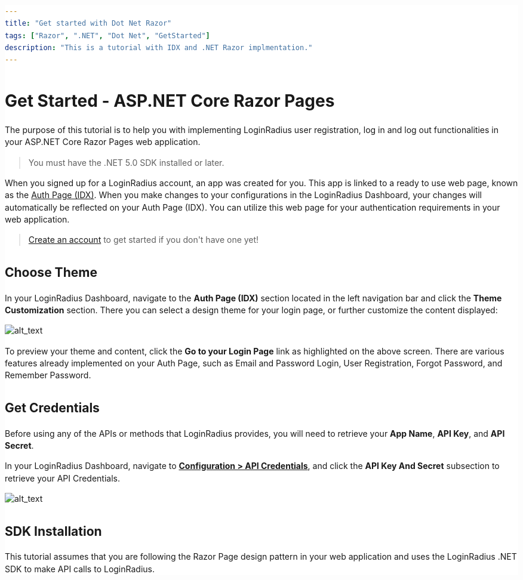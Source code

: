 ```yaml
---
title: "Get started with Dot Net Razor"
tags: ["Razor", ".NET", "Dot Net", "GetStarted"]
description: "This is a tutorial with IDX and .NET Razor implmentation."
---
```


# Get Started - ASP&#46;NET Core Razor Pages

The purpose of this tutorial is to help you with implementing LoginRadius user registration, log in and log out functionalities in your ASP&#46;NET Core Razor Pages web application.

> You must have the &#46;NET 5.0 SDK installed or later.

When you signed up for a LoginRadius account, an app was created for you. This app is linked to a ready to use web page, known as the [Auth Page (IDX)](https://www.loginradius.com/docs/developer/concepts/idx-overview/). When you make changes to your configurations in the LoginRadius Dashboard, your changes will automatically be reflected on your Auth Page (IDX). You can utilize this web page for your authentication requirements in your web application.

> [Create an account](https://accounts.loginradius.com/auth.aspx?return_url=https://dashboard.loginradius.com/login&action=register) to get started if you don't have one yet!

## Choose Theme

In your LoginRadius Dashboard, navigate to the **Auth Page (IDX)** section located in the left navigation bar and click the **Theme Customization** section. There you can select a design theme for your login page, or further customize the content displayed:

![alt_text](../../assets/blog-common/theme-customization.png "image_tooltip")

To preview your theme and content, click the **Go to your Login Page** link as highlighted on the above screen. There are various features already implemented on your Auth Page, such as Email and Password Login, User Registration, Forgot Password, and Remember Password.

## Get Credentials

Before using any of the APIs or methods that LoginRadius provides, you will need to retrieve your **App Name**, **API Key**, and **API Secret**.

In your LoginRadius Dashboard, navigate to **[Configuration > API Credentials](https://dashboard.loginradius.com/configuration)**, and click the **API Key And Secret** subsection to retrieve your API Credentials.

![alt_text](../../assets/blog-common/api-credentials.png "image_tooltip")

## SDK Installation

This tutorial assumes that you are following the Razor Page design pattern in your web application and uses the LoginRadius &#46;NET SDK to make API calls to LoginRadius.
